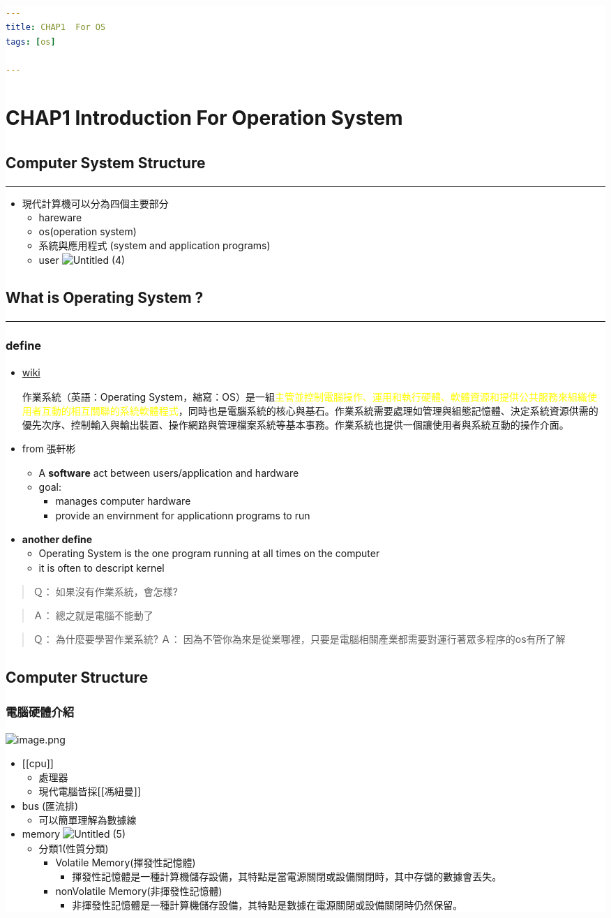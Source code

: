 ```yaml
---
title: CHAP1  For OS
tags: [os]

---
```


# CHAP1 Introduction For Operation System
## Computer System Structure
---
* 現代計算機可以分為四個主要部分
    * hareware
    * os(operation system)
    * 系統與應用程式 (system and application programs)
    * user 
    ![Untitled (4)](H1vEDKcQ6.png)

## What is Operating System ?
---
### **define**
* [wiki](https://zh.wikipedia.org/zh-tw/%E6%93%8D%E4%BD%9C%E7%B3%BB%E7%BB%9F)

    作業系統（英語：Operating System，縮寫：OS）是一組<font color="ffff">主管並控制電腦操作、運用和執行硬體、軟體資源和提供公共服務來組織使用者互動的相互關聯的系統軟體程式</font>，同時也是電腦系統的核心與基石。作業系統需要處理如管理與組態記憶體、決定系統資源供需的優先次序、控制輸入與輸出裝置、操作網路與管理檔案系統等基本事務。作業系統也提供一個讓使用者與系統互動的操作介面。

* from 張軒彬
    - A **software** act between users/application and hardware
    - goal: 
        - manages computer hardware
        - provide an envirnment for applicationn  programs to run
- **another define**
    - Operating System is the one program running at all times on the computer
    - it is often to descript kernel

>Ｑ： 如果沒有作業系統，會怎樣?

>Ａ： 總之就是電腦不能動了

>Ｑ： 為什麼要學習作業系統?
>Ａ： 因為不管你為來是從業哪裡，只要是電腦相關產業都需要對運行著眾多程序的os有所了解
## Computer Structure

### 電腦硬體介紹
![image.png](S1c37Ov7T.png)
- [[cpu]]
    - 處理器
    - 現代電腦皆採[[馮紐曼]]
- bus (匯流排)
    - 可以簡單理解為數據線
- memory
    ![Untitled (5)](r1j0Oo9mp.png)
    - 分類1(性質分類)
        - Volatile Memory(揮發性記憶體)
            - 揮發性記憶體是一種計算機儲存設備，其特點是當電源關閉或設備關閉時，其中存儲的數據會丟失。
        - nonVolatile Memory(非揮發性記憶體)
            - 非揮發性記憶體是一種計算機儲存設備，其特點是數據在電源關閉或設備關閉時仍然保留。